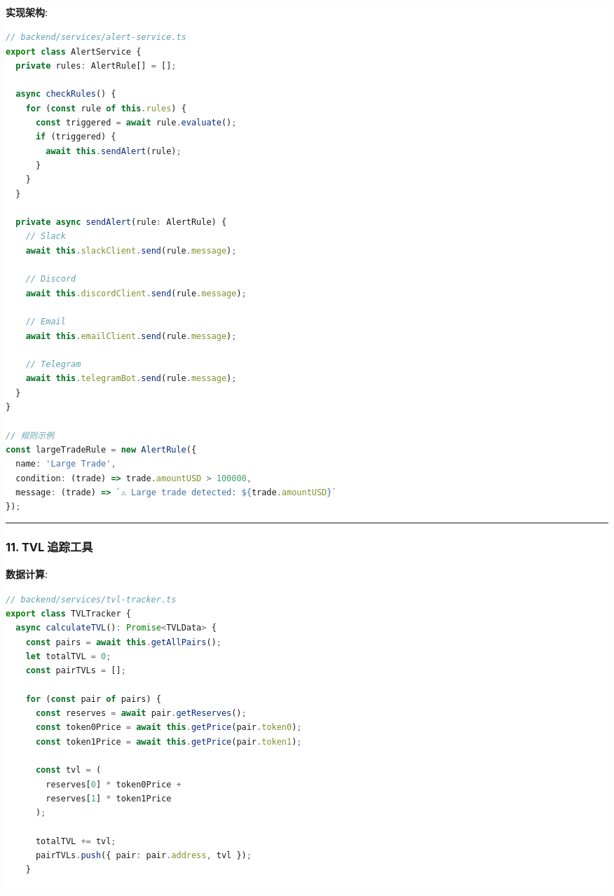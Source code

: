 **实现架构**:
```typescript
// backend/services/alert-service.ts
export class AlertService {
  private rules: AlertRule[] = [];
  
  async checkRules() {
    for (const rule of this.rules) {
      const triggered = await rule.evaluate();
      if (triggered) {
        await this.sendAlert(rule);
      }
    }
  }
  
  private async sendAlert(rule: AlertRule) {
    // Slack
    await this.slackClient.send(rule.message);
    
    // Discord  
    await this.discordClient.send(rule.message);
    
    // Email
    await this.emailClient.send(rule.message);
    
    // Telegram
    await this.telegramBot.send(rule.message);
  }
}

// 规则示例
const largeTradeRule = new AlertRule({
  name: 'Large Trade',
  condition: (trade) => trade.amountUSD > 100000,
  message: (trade) => `⚠️ Large trade detected: ${trade.amountUSD}`
});
```

---

### 11. TVL 追踪工具

**数据计算**:
```typescript
// backend/services/tvl-tracker.ts
export class TVLTracker {
  async calculateTVL(): Promise<TVLData> {
    const pairs = await this.getAllPairs();
    let totalTVL = 0;
    const pairTVLs = [];
    
    for (const pair of pairs) {
      const reserves = await pair.getReserves();
      const token0Price = await this.getPrice(pair.token0);
      const token1Price = await this.getPrice(pair.token1);
      
      const tvl = (
        reserves[0] * token0Price +
        reserves[1] * token1Price
      );
      
      totalTVL += tvl;
      pairTVLs.push({ pair: pair.address, tvl });
    }
    
```